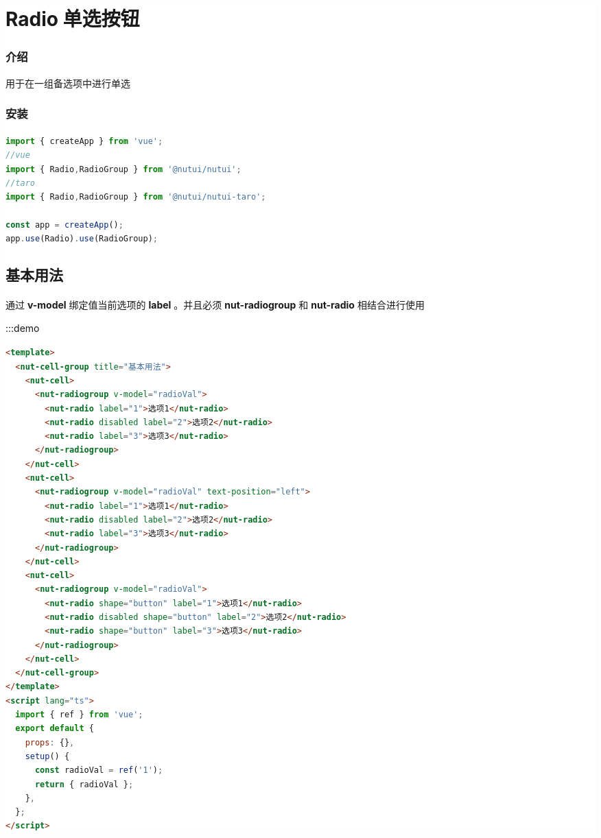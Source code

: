 # Radio 单选按钮

### 介绍

用于在一组备选项中进行单选

### 安装

``` ts
import { createApp } from 'vue';
//vue
import { Radio,RadioGroup } from '@nutui/nutui';
//taro
import { Radio,RadioGroup } from '@nutui/nutui-taro';

const app = createApp();
app.use(Radio).use(RadioGroup);
```
## 基本用法

通过 **v-model** 绑定值当前选项的 **label** 。并且必须 **nut-radiogroup** 和 **nut-radio** 相结合进行使用

:::demo

```html
<template>
  <nut-cell-group title="基本用法">
    <nut-cell>
      <nut-radiogroup v-model="radioVal">
        <nut-radio label="1">选项1</nut-radio>
        <nut-radio disabled label="2">选项2</nut-radio>
        <nut-radio label="3">选项3</nut-radio>
      </nut-radiogroup>
    </nut-cell>
    <nut-cell>
      <nut-radiogroup v-model="radioVal" text-position="left">
        <nut-radio label="1">选项1</nut-radio>
        <nut-radio disabled label="2">选项2</nut-radio>
        <nut-radio label="3">选项3</nut-radio>
      </nut-radiogroup>
    </nut-cell>
    <nut-cell>
      <nut-radiogroup v-model="radioVal">
        <nut-radio shape="button" label="1">选项1</nut-radio>
        <nut-radio disabled shape="button" label="2">选项2</nut-radio>
        <nut-radio shape="button" label="3">选项3</nut-radio>
      </nut-radiogroup>
    </nut-cell>
  </nut-cell-group>
</template>
<script lang="ts">
  import { ref } from 'vue';
  export default {
    props: {},
    setup() {
      const radioVal = ref('1');
      return { radioVal };
    },
  };
</script>
```
